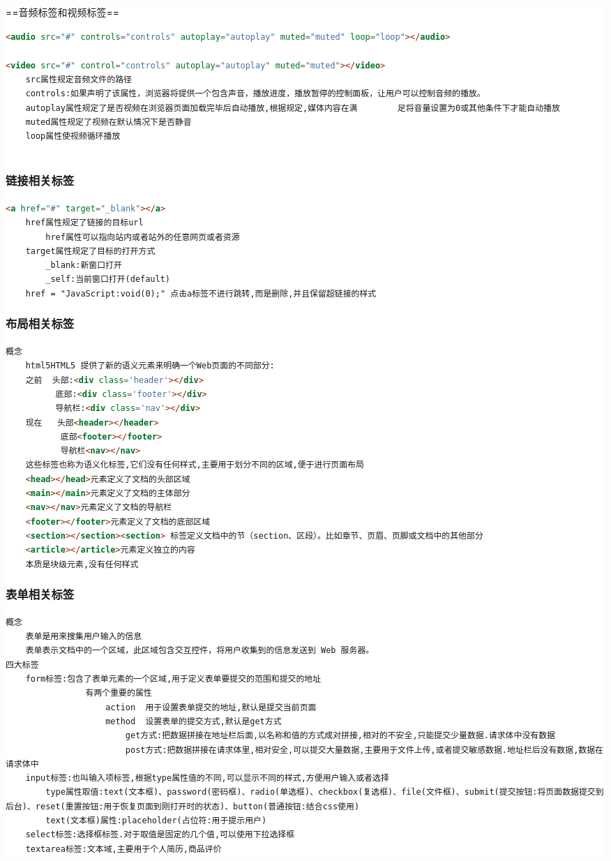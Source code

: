 ==音频标签和视频标签==

```html
<audio src="#" controls="controls" autoplay="autoplay" muted="muted" loop="loop"></audio>

<video src="#" control="controls" autoplay="autoplay" muted="muted"></video>
	src属性规定音频文件的路径
	controls:如果声明了该属性，浏览器将提供一个包含声音，播放进度，播放暂停的控制面板，让用户可以控制音频的播放。
	autoplay属性规定了是否视频在浏览器页面加载完毕后自动播放,根据规定,媒体内容在满		足将音量设置为0或其他条件下才能自动播放
	muted属性规定了视频在默认情况下是否静音
	loop属性使视频循环播放
	
```

### 链接相关标签

```html
<a href="#" target="_blank"></a>
	href属性规定了链接的目标url
		href属性可以指向站内或者站外的任意网页或者资源
	target属性规定了目标的打开方式
		_blank:新窗口打开
		_self:当前窗口打开(default)
	href = "JavaScript:void(0);" 点击a标签不进行跳转,而是删除,并且保留超链接的样式
```

### 布局相关标签

```html
概念
	html5HTML5 提供了新的语义元素来明确一个Web页面的不同部分:
	之前	头部:<div class='header'></div>
		  底部:<div class='footer'></div>
		  导航栏:<div class='nav'></div>
	现在	 头部<header></header>
		   底部<footer></footer>
		   导航栏<nav></nav>
	这些标签也称为语义化标签,它们没有任何样式,主要用于划分不同的区域,便于进行页面布局
	<head></head>元素定义了文档的头部区域
	<main></main>元素定义了文档的主体部分
	<nav></nav>元素定义了文档的导航栏
	<footer></footer>元素定义了文档的底部区域
	<section></section><section> 标签定义文档中的节（section、区段）。比如章节、页眉、页脚或文档中的其他部分
	<article></article>元素定义独立的内容
	本质是块级元素,没有任何样式
```

### 表单相关标签

```html
概念
	表单是用来搜集用户输入的信息
	表单表示文档中的一个区域，此区域包含交互控件，将用户收集到的信息发送到 Web 服务器。
四大标签
	form标签:包含了表单元素的一个区域,用于定义表单要提交的范围和提交的地址
				有两个重要的属性
					action	用于设置表单提交的地址,默认是提交当前页面
					method	设置表单的提交方式,默认是get方式
						get方式:把数据拼接在地址栏后面,以名称和值的方式成对拼接,相对的不安全,只能提交少量数据.请求体中没有数据
						post方式:把数据拼接在请求体里,相对安全,可以提交大量数据,主要用于文件上传,或者提交敏感数据.地址栏后没有数据,数据在请求体中
	input标签:也叫输入项标签,根据type属性值的不同,可以显示不同的样式,方便用户输入或者选择
		type属性取值:text(文本框)、password(密码框)、radio(单选框)、checkbox(复选框)、file(文件框)、submit(提交按钮:将页面数据提交到后台)、reset(重置按钮:用于恢复页面到刚打开时的状态)、button(普通按钮:结合css使用)
		text(文本框)属性:placeholder(占位符:用于提示用户)
	select标签:选择框标签.对于取值是固定的几个值,可以使用下拉选择框
	textarea标签:文本域,主要用于个人简历,商品评价
```